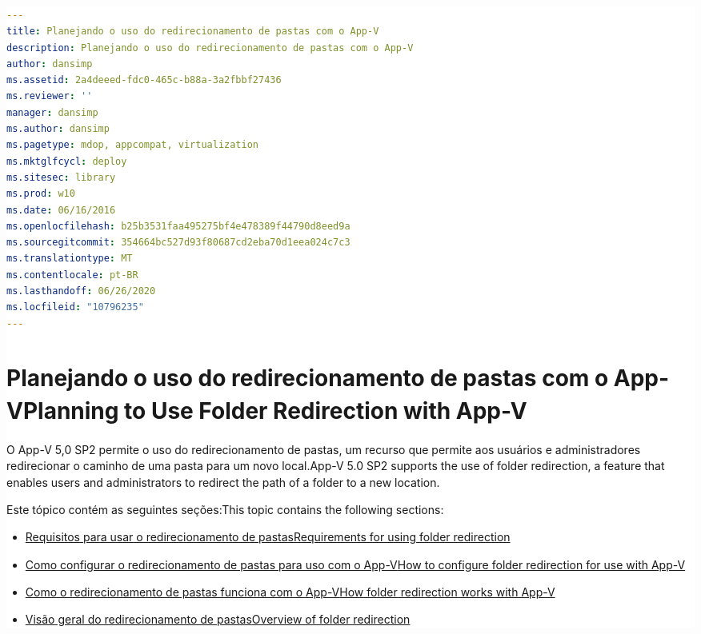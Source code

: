 ```yaml
---
title: Planejando o uso do redirecionamento de pastas com o App-V
description: Planejando o uso do redirecionamento de pastas com o App-V
author: dansimp
ms.assetid: 2a4deeed-fdc0-465c-b88a-3a2fbbf27436
ms.reviewer: ''
manager: dansimp
ms.author: dansimp
ms.pagetype: mdop, appcompat, virtualization
ms.mktglfcycl: deploy
ms.sitesec: library
ms.prod: w10
ms.date: 06/16/2016
ms.openlocfilehash: b25b3531faa495275bf4e478389f44790d8eed9a
ms.sourcegitcommit: 354664bc527d93f80687cd2eba70d1eea024c7c3
ms.translationtype: MT
ms.contentlocale: pt-BR
ms.lasthandoff: 06/26/2020
ms.locfileid: "10796235"
---
```

# <span data-ttu-id="4b600-103">Planejando o uso do redirecionamento de pastas com o App-V</span><span class="sxs-lookup"><span data-stu-id="4b600-103">Planning to Use Folder Redirection with App-V</span></span>


<span data-ttu-id="4b600-104">O App-V 5,0 SP2 permite o uso do redirecionamento de pastas, um recurso que permite aos usuários e administradores redirecionar o caminho de uma pasta para um novo local.</span><span class="sxs-lookup"><span data-stu-id="4b600-104">App-V 5.0 SP2 supports the use of folder redirection, a feature that enables users and administrators to redirect the path of a folder to a new location.</span></span>

<span data-ttu-id="4b600-105">Este tópico contém as seguintes seções:</span><span class="sxs-lookup"><span data-stu-id="4b600-105">This topic contains the following sections:</span></span>

-   [<span data-ttu-id="4b600-106">Requisitos para usar o redirecionamento de pastas</span><span class="sxs-lookup"><span data-stu-id="4b600-106">Requirements for using folder redirection</span></span>](#bkmk-folder-redir-reqs)

-   [<span data-ttu-id="4b600-107">Como configurar o redirecionamento de pastas para uso com o App-V</span><span class="sxs-lookup"><span data-stu-id="4b600-107">How to configure folder redirection for use with App-V</span></span>](#bkmk-folder-redir-cfg)

-   [<span data-ttu-id="4b600-108">Como o redirecionamento de pastas funciona com o App-V</span><span class="sxs-lookup"><span data-stu-id="4b600-108">How folder redirection works with App-V</span></span>](#bkmk-folder-redir-works)

-   [<span data-ttu-id="4b600-109">Visão geral do redirecionamento de pastas</span><span class="sxs-lookup"><span data-stu-id="4b600-109">Overview of folder redirection</span></span>](#bkmk-folder-redir-overview)
